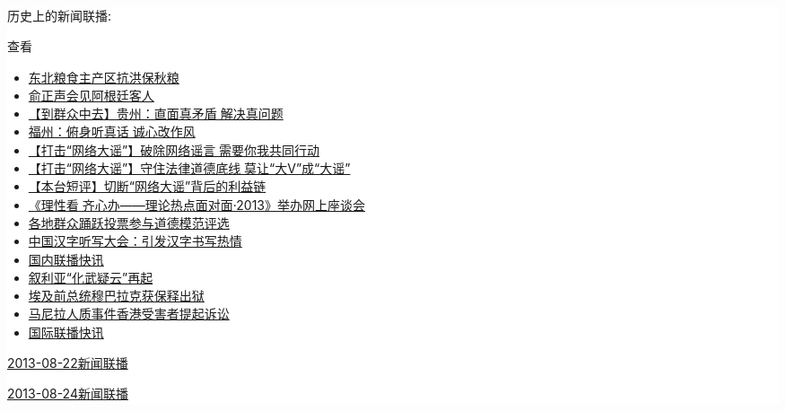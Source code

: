




历史上的新闻联播:

 查看
 

* [东北粮食主产区抗洪保秋粮](#东北粮食主产区抗洪保秋粮)
* [俞正声会见阿根廷客人](#俞正声会见阿根廷客人)
* [【到群众中去】贵州：直面真矛盾 解决真问题](#【到群众中去】贵州：直面真矛盾-解决真问题)
* [福州：俯身听真话 诚心改作风](#福州：俯身听真话-诚心改作风)
* [【打击“网络大谣”】破除网络谣言 需要你我共同行动](#【打击“网络大谣”】破除网络谣言-需要你我共同行动)
* [【打击“网络大谣”】守住法律道德底线 莫让“大V”成“大谣”](#【打击“网络大谣”】守住法律道德底线-莫让“大v”成“大谣”)
* [【本台短评】切断“网络大谣”背后的利益链](#【本台短评】切断“网络大谣”背后的利益链)
* [《理性看 齐心办——理论热点面对面·2013》举办网上座谈会](#《理性看-齐心办——理论热点面对面·2013》举办网上座谈会)
* [各地群众踊跃投票参与道德模范评选](#各地群众踊跃投票参与道德模范评选)
* [中国汉字听写大会：引发汉字书写热情](#中国汉字听写大会：引发汉字书写热情)
* [国内联播快讯](#国内联播快讯)
* [叙利亚“化武疑云”再起](#叙利亚“化武疑云”再起)
* [埃及前总统穆巴拉克获保释出狱](#埃及前总统穆巴拉克获保释出狱)
* [马尼拉人质事件香港受害者提起诉讼](#马尼拉人质事件香港受害者提起诉讼)
* [国际联播快讯](#国际联播快讯)






[2013-08-22新闻联播](/xinwenlianbo/20130822)


[2013-08-24新闻联播](/xinwenlianbo/20130824)



